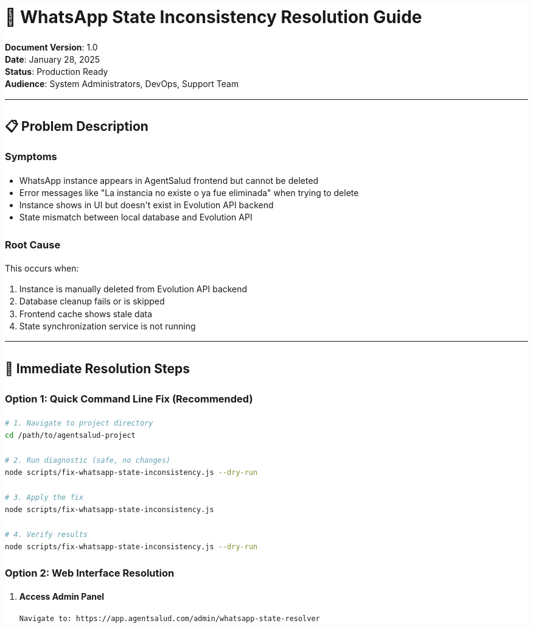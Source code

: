 # 🔧 WhatsApp State Inconsistency Resolution Guide

**Document Version**: 1.0  
**Date**: January 28, 2025  
**Status**: Production Ready  
**Audience**: System Administrators, DevOps, Support Team

---

## 📋 Problem Description

### Symptoms
- WhatsApp instance appears in AgentSalud frontend but cannot be deleted
- Error messages like "La instancia no existe o ya fue eliminada" when trying to delete
- Instance shows in UI but doesn't exist in Evolution API backend
- State mismatch between local database and Evolution API

### Root Cause
This occurs when:
1. Instance is manually deleted from Evolution API backend
2. Database cleanup fails or is skipped
3. Frontend cache shows stale data
4. State synchronization service is not running

---

## 🚨 Immediate Resolution Steps

### Option 1: Quick Command Line Fix (Recommended)

```bash
# 1. Navigate to project directory
cd /path/to/agentsalud-project

# 2. Run diagnostic (safe, no changes)
node scripts/fix-whatsapp-state-inconsistency.js --dry-run

# 3. Apply the fix
node scripts/fix-whatsapp-state-inconsistency.js

# 4. Verify results
node scripts/fix-whatsapp-state-inconsistency.js --dry-run
```

### Option 2: Web Interface Resolution

1. **Access Admin Panel**
   ```
   Navigate to: https://app.agentsalud.com/admin/whatsapp-state-resolver
   ```
